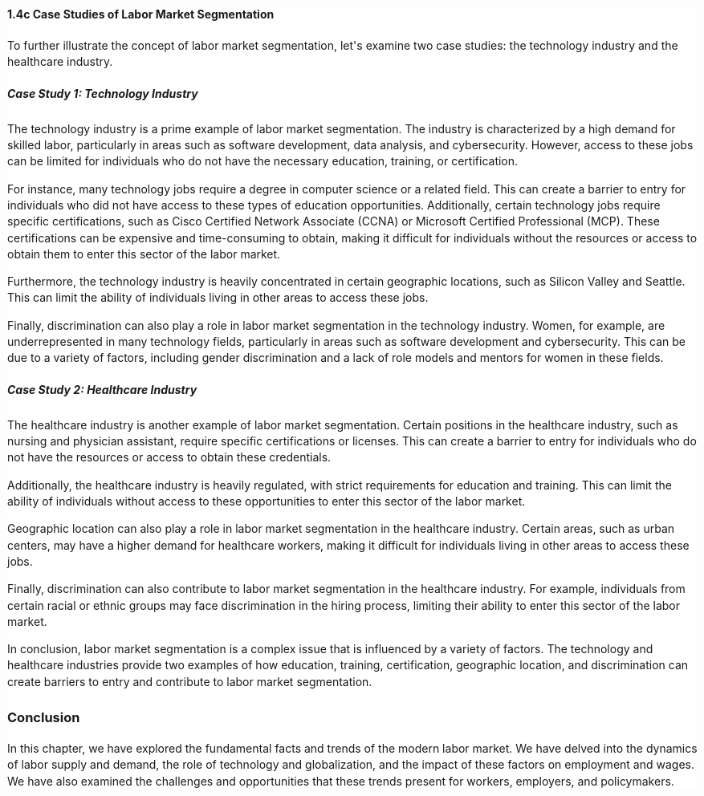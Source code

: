 #### 1.4c Case Studies of Labor Market Segmentation

To further illustrate the concept of labor market segmentation, let's examine two case studies: the technology industry and the healthcare industry.

##### Case Study 1: Technology Industry

The technology industry is a prime example of labor market segmentation. The industry is characterized by a high demand for skilled labor, particularly in areas such as software development, data analysis, and cybersecurity. However, access to these jobs can be limited for individuals who do not have the necessary education, training, or certification.

For instance, many technology jobs require a degree in computer science or a related field. This can create a barrier to entry for individuals who did not have access to these types of education opportunities. Additionally, certain technology jobs require specific certifications, such as Cisco Certified Network Associate (CCNA) or Microsoft Certified Professional (MCP). These certifications can be expensive and time-consuming to obtain, making it difficult for individuals without the resources or access to obtain them to enter this sector of the labor market.

Furthermore, the technology industry is heavily concentrated in certain geographic locations, such as Silicon Valley and Seattle. This can limit the ability of individuals living in other areas to access these jobs.

Finally, discrimination can also play a role in labor market segmentation in the technology industry. Women, for example, are underrepresented in many technology fields, particularly in areas such as software development and cybersecurity. This can be due to a variety of factors, including gender discrimination and a lack of role models and mentors for women in these fields.

##### Case Study 2: Healthcare Industry

The healthcare industry is another example of labor market segmentation. Certain positions in the healthcare industry, such as nursing and physician assistant, require specific certifications or licenses. This can create a barrier to entry for individuals who do not have the resources or access to obtain these credentials.

Additionally, the healthcare industry is heavily regulated, with strict requirements for education and training. This can limit the ability of individuals without access to these opportunities to enter this sector of the labor market.

Geographic location can also play a role in labor market segmentation in the healthcare industry. Certain areas, such as urban centers, may have a higher demand for healthcare workers, making it difficult for individuals living in other areas to access these jobs.

Finally, discrimination can also contribute to labor market segmentation in the healthcare industry. For example, individuals from certain racial or ethnic groups may face discrimination in the hiring process, limiting their ability to enter this sector of the labor market.

In conclusion, labor market segmentation is a complex issue that is influenced by a variety of factors. The technology and healthcare industries provide two examples of how education, training, certification, geographic location, and discrimination can create barriers to entry and contribute to labor market segmentation.

### Conclusion

In this chapter, we have explored the fundamental facts and trends of the modern labor market. We have delved into the dynamics of labor supply and demand, the role of technology and globalization, and the impact of these factors on employment and wages. We have also examined the challenges and opportunities that these trends present for workers, employers, and policymakers.
